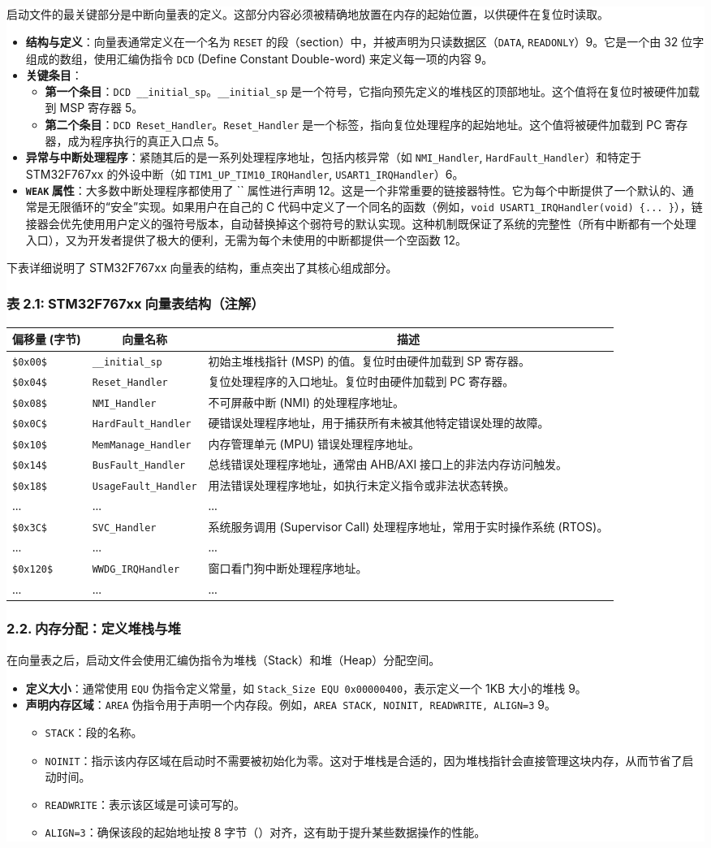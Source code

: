 启动文件的最关键部分是中断向量表的定义。这部分内容必须被精确地放置在内存的起始位置，以供硬件在复位时读取。

- **结构与定义**：向量表通常定义在一个名为 `RESET` 的段（section）中，并被声明为只读数据区（`DATA`, `READONLY`）9。它是一个由 32 位字组成的数组，使用汇编伪指令 `DCD` (Define Constant Double-word) 来定义每一项的内容 9。
- **关键条目**：
    - **第一个条目**：`DCD __initial_sp`。`__initial_sp` 是一个符号，它指向预先定义的堆栈区的顶部地址。这个值将在复位时被硬件加载到 MSP 寄存器 5。
    - **第二个条目**：`DCD Reset_Handler`。`Reset_Handler` 是一个标签，指向复位处理程序的起始地址。这个值将被硬件加载到 PC 寄存器，成为程序执行的真正入口点 5。
- **异常与中断处理程序**：紧随其后的是一系列处理程序地址，包括内核异常（如 `NMI_Handler`, `HardFault_Handler`）和特定于 STM32F767xx 的外设中断（如 `TIM1_UP_TIM10_IRQHandler`, `USART1_IRQHandler`）6。
- **`WEAK` 属性**：大多数中断处理程序都使用了 `` 属性进行声明 12。这是一个非常重要的链接器特性。它为每个中断提供了一个默认的、通常是无限循环的“安全”实现。如果用户在自己的 C 代码中定义了一个同名的函数（例如，`void USART1_IRQHandler(void) {... }`），链接器会优先使用用户定义的强符号版本，自动替换掉这个弱符号的默认实现。这种机制既保证了系统的完整性（所有中断都有一个处理入口），又为开发者提供了极大的便利，无需为每个未使用的中断都提供一个空函数 12。

下表详细说明了 STM32F767xx 向量表的结构，重点突出了其核心组成部分。

### 表 2.1: STM32F767xx 向量表结构（注解）

| 偏移量 (字节) | 向量名称 | 描述 |
| --- | --- | --- |
| `$0x00$` | `__initial_sp` | 初始主堆栈指针 (MSP) 的值。复位时由硬件加载到 SP 寄存器。 |
| `$0x04$` | `Reset_Handler` | 复位处理程序的入口地址。复位时由硬件加载到 PC 寄存器。 |
| `$0x08$` | `NMI_Handler` | 不可屏蔽中断 (NMI) 的处理程序地址。 |
| `$0x0C$` | `HardFault_Handler` | 硬错误处理程序地址，用于捕获所有未被其他特定错误处理的故障。 |
| `$0x10$` | `MemManage_Handler` | 内存管理单元 (MPU) 错误处理程序地址。 |
| `$0x14$` | `BusFault_Handler` | 总线错误处理程序地址，通常由 AHB/AXI 接口上的非法内存访问触发。 |
| `$0x18$` | `UsageFault_Handler` | 用法错误处理程序地址，如执行未定义指令或非法状态转换。 |
| ... | ... | ... |
| `$0x3C$` | `SVC_Handler` | 系统服务调用 (Supervisor Call) 处理程序地址，常用于实时操作系统 (RTOS)。 |
| ... | ... | ... |
| `$0x120$` | `WWDG_IRQHandler` | 窗口看门狗中断处理程序地址。 |
| ... | ... | ... |

### 2.2. 内存分配：定义堆栈与堆

在向量表之后，启动文件会使用汇编伪指令为堆栈（Stack）和堆（Heap）分配空间。

- **定义大小**：通常使用 `EQU` 伪指令定义常量，如 `Stack_Size EQU 0x00000400`，表示定义一个 1KB 大小的堆栈 9。
- **声明内存区域**：`AREA` 伪指令用于声明一个内存段。例如，`AREA STACK, NOINIT, READWRITE, ALIGN=3` 9。
    - `STACK`：段的名称。
    - `NOINIT`：指示该内存区域在启动时不需要被初始化为零。这对于堆栈是合适的，因为堆栈指针会直接管理这块内存，从而节省了启动时间。
    - `READWRITE`：表示该区域是可读可写的。
    - `ALIGN=3`：确保该段的起始地址按 8 字节（）对齐，这有助于提升某些数据操作的性能。
        
        [](data:,)
        